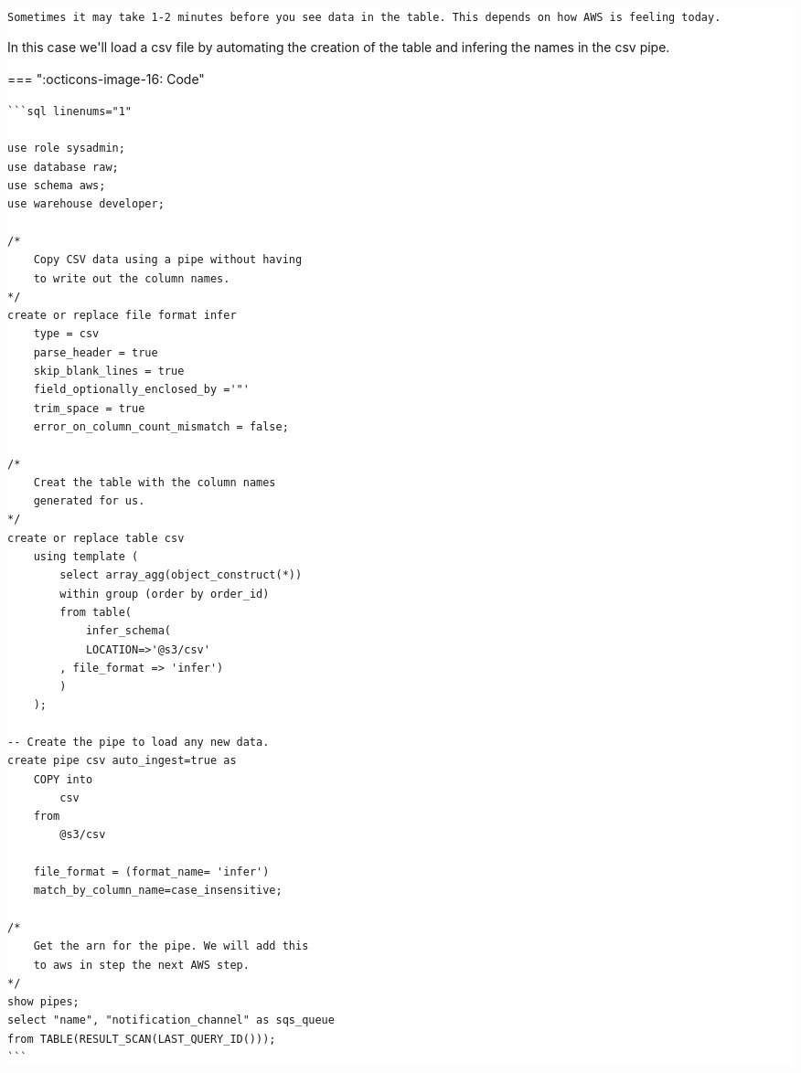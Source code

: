     Sometimes it may take 1-2 minutes before you see data in the table. This depends on how AWS is feeling today.

In this case we'll load a csv file by automating the creation of the table and infering the names in the csv pipe.

=== ":octicons-image-16: Code"

    ```sql linenums="1"

    use role sysadmin;
    use database raw;
    use schema aws;
    use warehouse developer;

    /*
        Copy CSV data using a pipe without having
        to write out the column names.
    */
    create or replace file format infer
        type = csv
        parse_header = true
        skip_blank_lines = true
        field_optionally_enclosed_by ='"'
        trim_space = true
        error_on_column_count_mismatch = false;

    /*
        Creat the table with the column names
        generated for us.
    */
    create or replace table csv
        using template (
            select array_agg(object_construct(*))
            within group (order by order_id)
            from table(
                infer_schema(        
                LOCATION=>'@s3/csv'
            , file_format => 'infer')
            )
        );

    -- Create the pipe to load any new data.
    create pipe csv auto_ingest=true as
        COPY into
            csv
        from
            @s3/csv
            
        file_format = (format_name= 'infer')
        match_by_column_name=case_insensitive;

    /*
        Get the arn for the pipe. We will add this
        to aws in step the next AWS step.
    */
    show pipes;
    select "name", "notification_channel" as sqs_queue
    from TABLE(RESULT_SCAN(LAST_QUERY_ID()));
    ```
